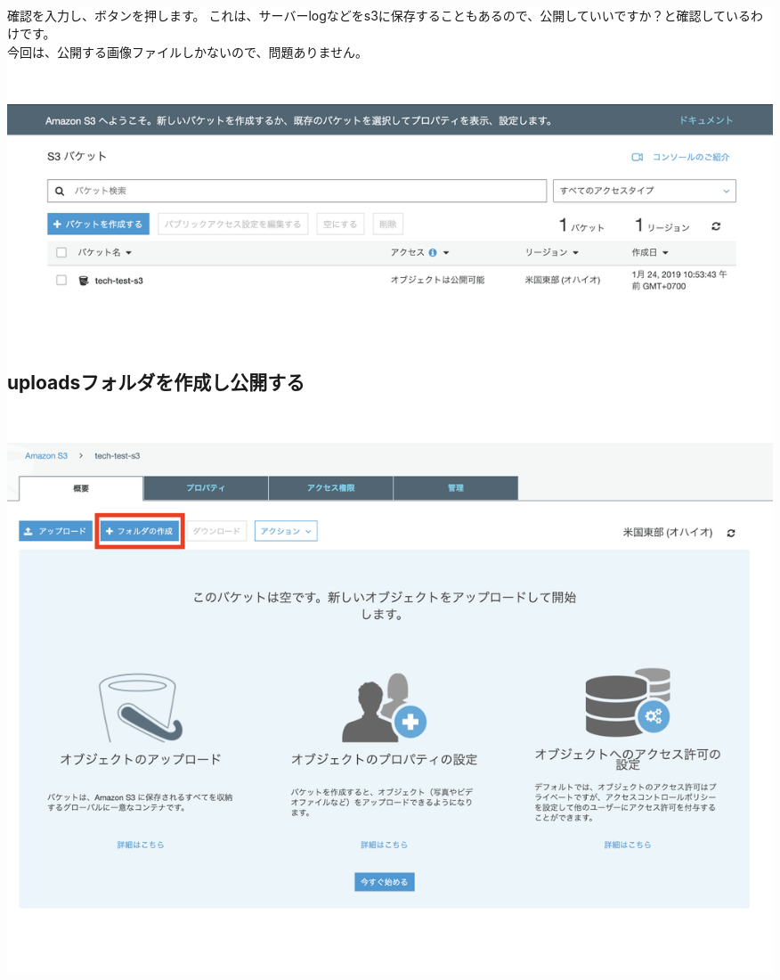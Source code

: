 確認を入力し、ボタンを押します。
これは、サーバーlogなどをs3に保存することもあるので、公開していいですか？と確認しているわけです。  
今回は、公開する画像ファイルしかないので、問題ありません。



<br>

![図2. 公開可能になりました](19-11.png)

## uploadsフォルダを作成し公開する
<br>

![図2. ](19-12.png)
